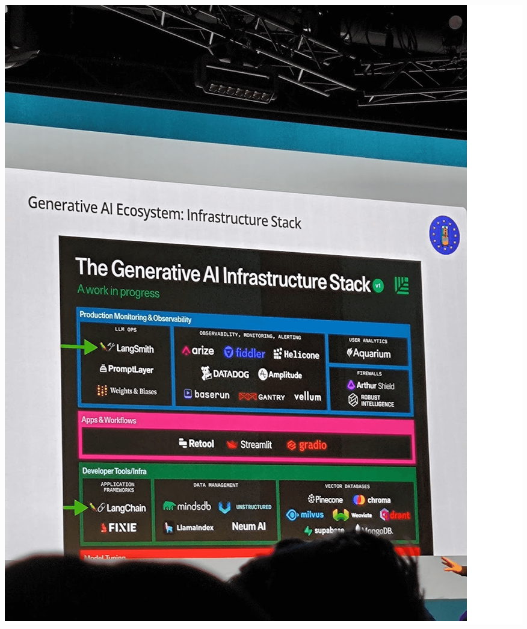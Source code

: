 ![Generative AI Ecosystem: Infrastructure Stack](/images/posts/2024-07-18-gophercon-eu-berlin-2024/09-ai-app-in-go-02.png)